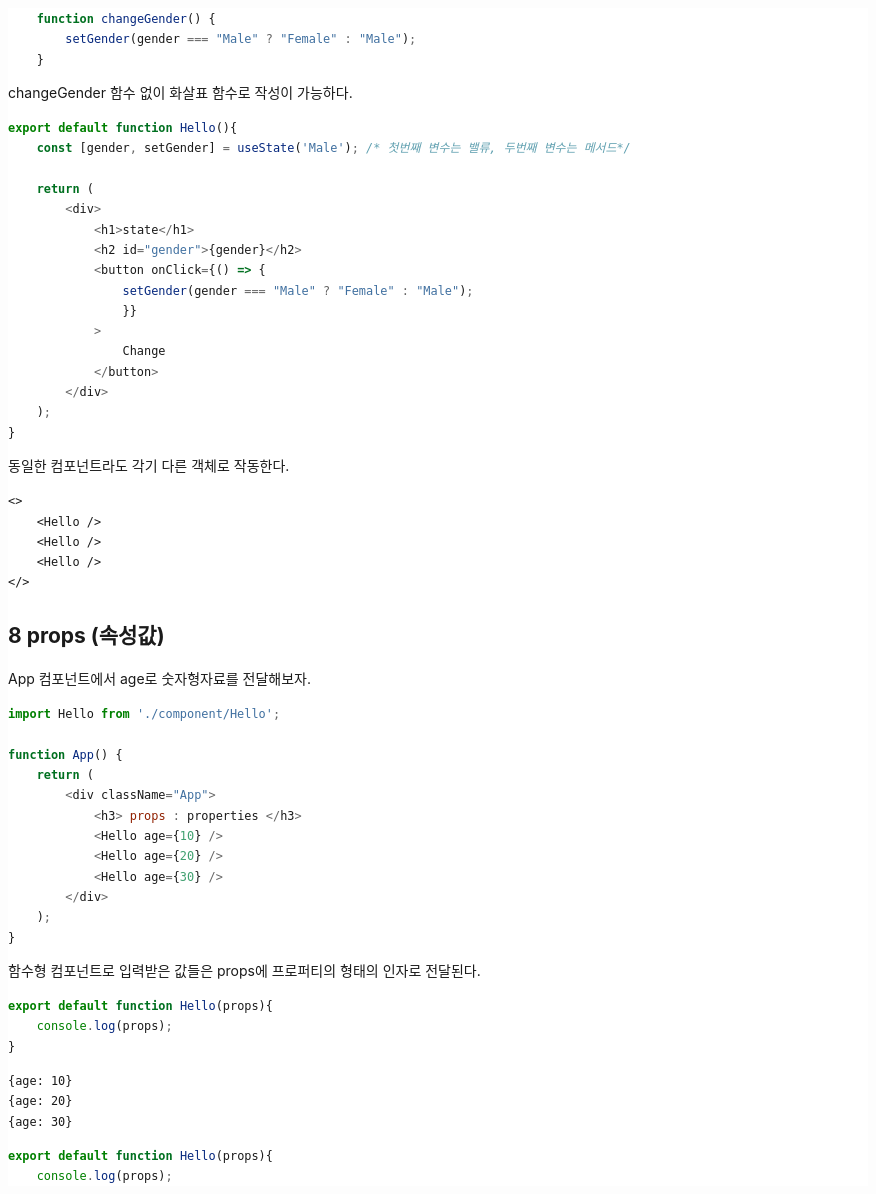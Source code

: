 ```js
    function changeGender() {
        setGender(gender === "Male" ? "Female" : "Male");
    }
```

changeGender 함수 없이 화살표 함수로 작성이 가능하다.  

```js
export default function Hello(){
    const [gender, setGender] = useState('Male'); /* 첫번째 변수는 밸류, 두번째 변수는 메서드*/ 
    
    return (
        <div>
            <h1>state</h1>
            <h2 id="gender">{gender}</h2>
            <button onClick={() => {
                setGender(gender === "Male" ? "Female" : "Male");
                }}
            >
                Change
            </button>
        </div>
    );
}
```

동일한 컴포넌트라도 각기 다른 객체로 작동한다.  
```
<>
    <Hello />
    <Hello />
    <Hello />
</>
```

## 8 props (속성값)
App 컴포넌트에서 age로 숫자형자료를 전달해보자.
```js
import Hello from './component/Hello';

function App() {
    return (
        <div className="App">
            <h3> props : properties </h3>
            <Hello age={10} />
            <Hello age={20} />
            <Hello age={30} />
        </div>
    );
}
```
함수형 컴포넌트로 입력받은 값들은 props에 프로퍼티의 형태의 인자로 전달된다.
```js
export default function Hello(props){
    console.log(props);
}
```
```
{age: 10}
{age: 20}
{age: 30}
```
```js
export default function Hello(props){
    console.log(props);

```